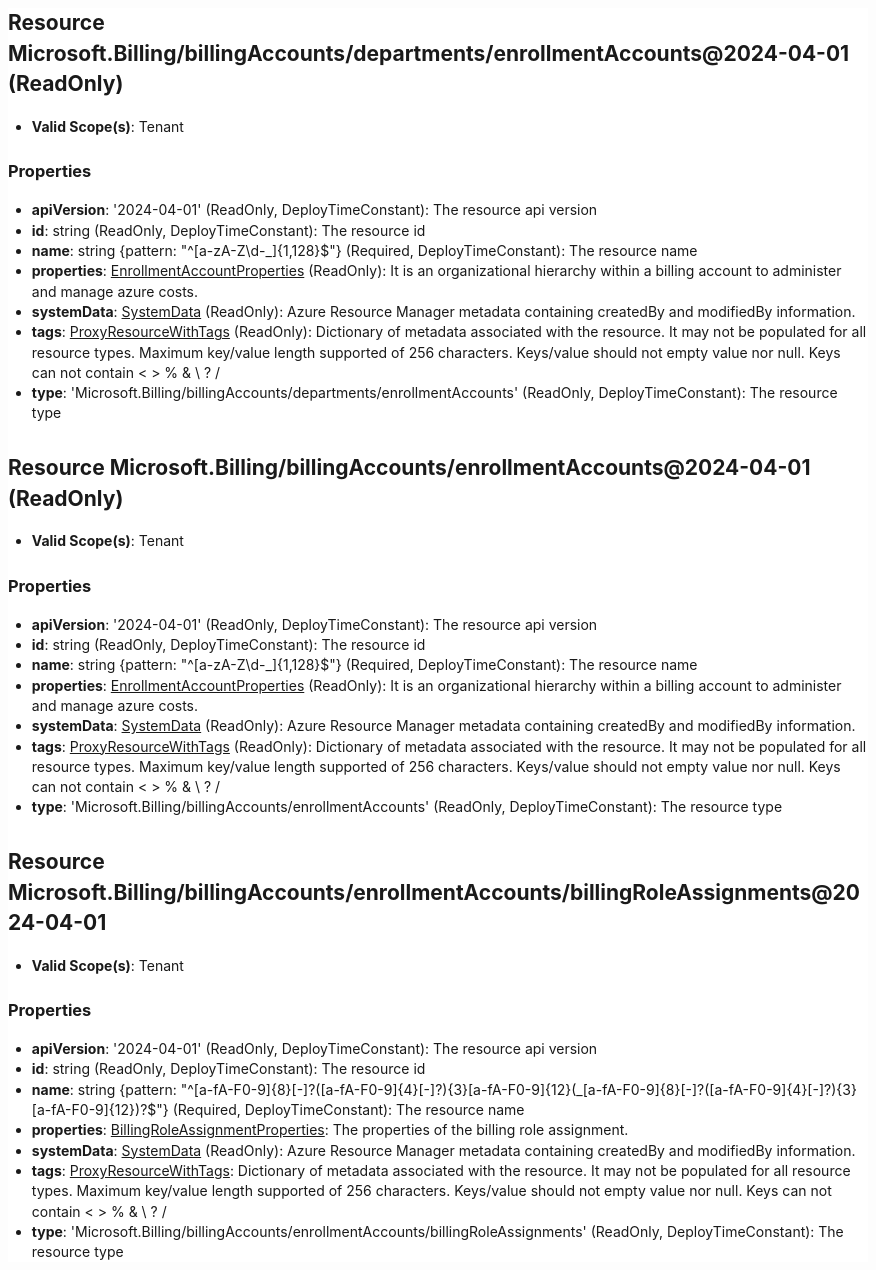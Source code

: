 ## Resource Microsoft.Billing/billingAccounts/departments/enrollmentAccounts@2024-04-01 (ReadOnly)
* **Valid Scope(s)**: Tenant
### Properties
* **apiVersion**: '2024-04-01' (ReadOnly, DeployTimeConstant): The resource api version
* **id**: string (ReadOnly, DeployTimeConstant): The resource id
* **name**: string {pattern: "^[a-zA-Z\d-_]{1,128}$"} (Required, DeployTimeConstant): The resource name
* **properties**: [EnrollmentAccountProperties](#enrollmentaccountproperties) (ReadOnly): It is an organizational hierarchy within a billing account to administer and manage azure costs.
* **systemData**: [SystemData](#systemdata) (ReadOnly): Azure Resource Manager metadata containing createdBy and modifiedBy information.
* **tags**: [ProxyResourceWithTags](#proxyresourcewithtags) (ReadOnly): Dictionary of metadata associated with the resource. It may not be populated for all resource types. Maximum key/value length supported of 256 characters. Keys/value should not empty value nor null. Keys can not contain < > % & \ ? /
* **type**: 'Microsoft.Billing/billingAccounts/departments/enrollmentAccounts' (ReadOnly, DeployTimeConstant): The resource type

## Resource Microsoft.Billing/billingAccounts/enrollmentAccounts@2024-04-01 (ReadOnly)
* **Valid Scope(s)**: Tenant
### Properties
* **apiVersion**: '2024-04-01' (ReadOnly, DeployTimeConstant): The resource api version
* **id**: string (ReadOnly, DeployTimeConstant): The resource id
* **name**: string {pattern: "^[a-zA-Z\d-_]{1,128}$"} (Required, DeployTimeConstant): The resource name
* **properties**: [EnrollmentAccountProperties](#enrollmentaccountproperties) (ReadOnly): It is an organizational hierarchy within a billing account to administer and manage azure costs.
* **systemData**: [SystemData](#systemdata) (ReadOnly): Azure Resource Manager metadata containing createdBy and modifiedBy information.
* **tags**: [ProxyResourceWithTags](#proxyresourcewithtags) (ReadOnly): Dictionary of metadata associated with the resource. It may not be populated for all resource types. Maximum key/value length supported of 256 characters. Keys/value should not empty value nor null. Keys can not contain < > % & \ ? /
* **type**: 'Microsoft.Billing/billingAccounts/enrollmentAccounts' (ReadOnly, DeployTimeConstant): The resource type

## Resource Microsoft.Billing/billingAccounts/enrollmentAccounts/billingRoleAssignments@2024-04-01
* **Valid Scope(s)**: Tenant
### Properties
* **apiVersion**: '2024-04-01' (ReadOnly, DeployTimeConstant): The resource api version
* **id**: string (ReadOnly, DeployTimeConstant): The resource id
* **name**: string {pattern: "^[a-fA-F0-9]{8}[-]?([a-fA-F0-9]{4}[-]?){3}[a-fA-F0-9]{12}(_[a-fA-F0-9]{8}[-]?([a-fA-F0-9]{4}[-]?){3}[a-fA-F0-9]{12})?$"} (Required, DeployTimeConstant): The resource name
* **properties**: [BillingRoleAssignmentProperties](#billingroleassignmentproperties): The properties of the billing role assignment.
* **systemData**: [SystemData](#systemdata) (ReadOnly): Azure Resource Manager metadata containing createdBy and modifiedBy information.
* **tags**: [ProxyResourceWithTags](#proxyresourcewithtags): Dictionary of metadata associated with the resource. It may not be populated for all resource types. Maximum key/value length supported of 256 characters. Keys/value should not empty value nor null. Keys can not contain < > % & \ ? /
* **type**: 'Microsoft.Billing/billingAccounts/enrollmentAccounts/billingRoleAssignments' (ReadOnly, DeployTimeConstant): The resource type
